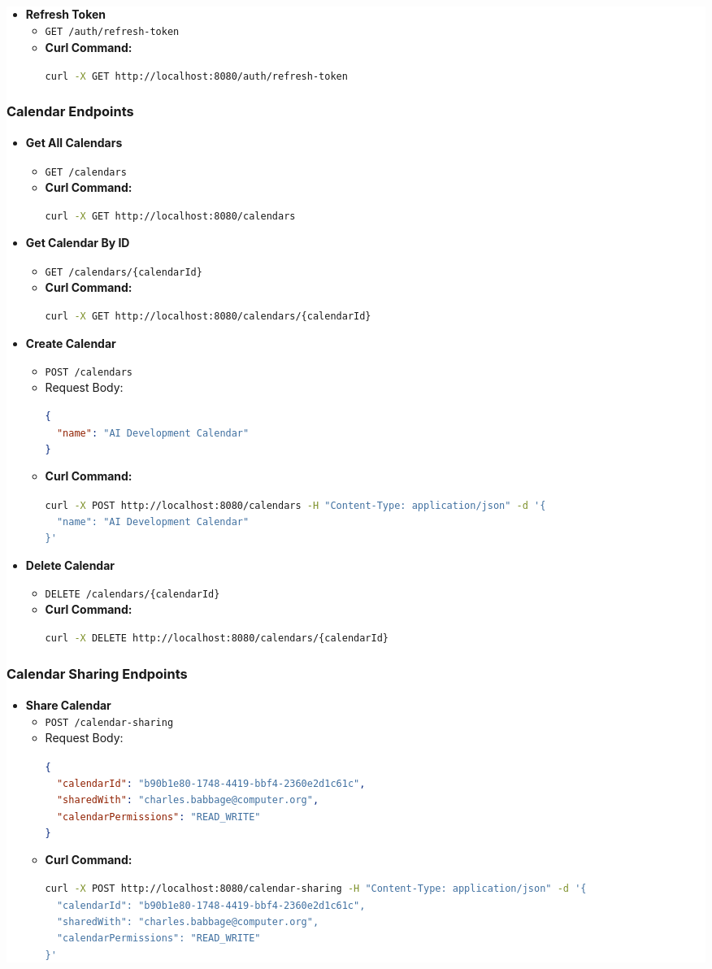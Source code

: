 - **Refresh Token**
    - `GET /auth/refresh-token`
    - **Curl Command:**
      ```bash
      curl -X GET http://localhost:8080/auth/refresh-token
      ```

### Calendar Endpoints

- **Get All Calendars**
    - `GET /calendars`
    - **Curl Command:**
      ```bash
      curl -X GET http://localhost:8080/calendars
      ```

- **Get Calendar By ID**
    - `GET /calendars/{calendarId}`
    - **Curl Command:**
      ```bash
      curl -X GET http://localhost:8080/calendars/{calendarId}
      ```

- **Create Calendar**
    - `POST /calendars`
    - Request Body:
      ```json
      {
        "name": "AI Development Calendar"
      }
      ```
    - **Curl Command:**
      ```bash
      curl -X POST http://localhost:8080/calendars -H "Content-Type: application/json" -d '{
        "name": "AI Development Calendar"
      }'
      ```

- **Delete Calendar**
    - `DELETE /calendars/{calendarId}`
    - **Curl Command:**
      ```bash
      curl -X DELETE http://localhost:8080/calendars/{calendarId}
      ```

### Calendar Sharing Endpoints

- **Share Calendar**
    - `POST /calendar-sharing`
    - Request Body:
      ```json
      {
        "calendarId": "b90b1e80-1748-4419-bbf4-2360e2d1c61c",
        "sharedWith": "charles.babbage@computer.org",
        "calendarPermissions": "READ_WRITE"
      }
      ```
    - **Curl Command:**
      ```bash
      curl -X POST http://localhost:8080/calendar-sharing -H "Content-Type: application/json" -d '{
        "calendarId": "b90b1e80-1748-4419-bbf4-2360e2d1c61c",
        "sharedWith": "charles.babbage@computer.org",
        "calendarPermissions": "READ_WRITE"
      }'
      ```
